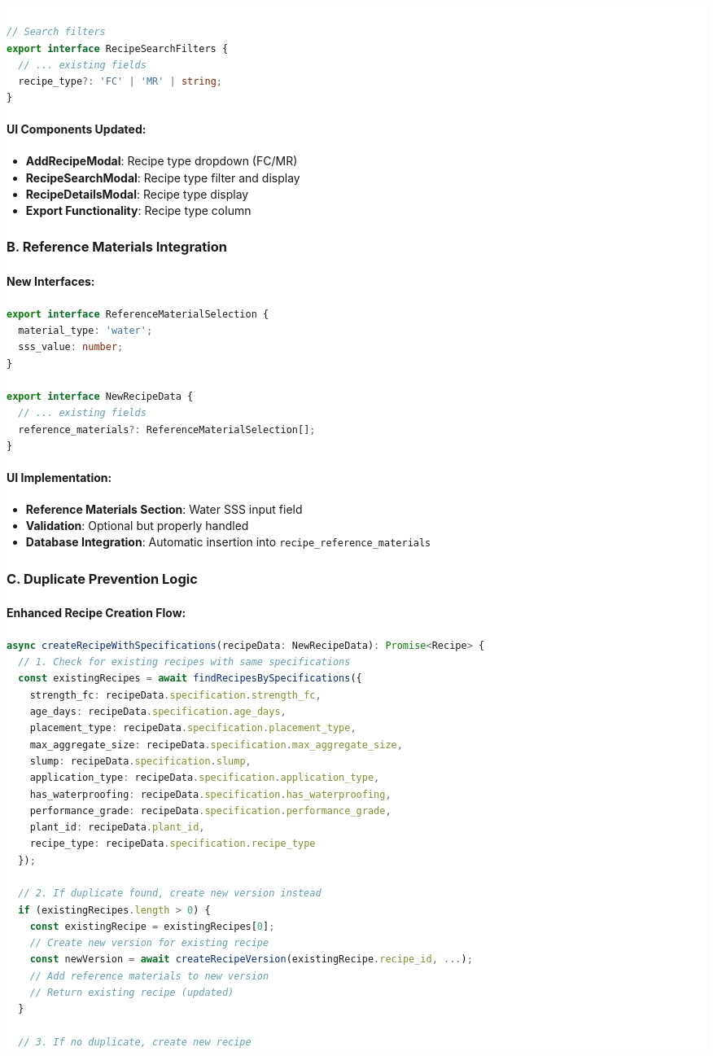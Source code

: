 ```typescript

// Search filters
export interface RecipeSearchFilters {
  // ... existing fields
  recipe_type?: 'FC' | 'MR' | string;
}
```

#### **UI Components Updated:**
- **AddRecipeModal**: Recipe type dropdown (FC/MR)
- **RecipeSearchModal**: Recipe type filter and display
- **RecipeDetailsModal**: Recipe type display
- **Export Functionality**: Recipe type column

### **B. Reference Materials Integration**

#### **New Interfaces:**
```typescript
export interface ReferenceMaterialSelection {
  material_type: 'water';
  sss_value: number;
}

export interface NewRecipeData {
  // ... existing fields
  reference_materials?: ReferenceMaterialSelection[];
}
```

#### **UI Implementation:**
- **Reference Materials Section**: Water SSS input field
- **Validation**: Optional but properly handled
- **Database Integration**: Automatic insertion into `recipe_reference_materials`

### **C. Duplicate Prevention Logic**

#### **Enhanced Recipe Creation Flow:**
```typescript
async createRecipeWithSpecifications(recipeData: NewRecipeData): Promise<Recipe> {
  // 1. Check for existing recipes with same specifications
  const existingRecipes = await findRecipesBySpecifications({
    strength_fc: recipeData.specification.strength_fc,
    age_days: recipeData.specification.age_days,
    placement_type: recipeData.specification.placement_type,
    max_aggregate_size: recipeData.specification.max_aggregate_size,
    slump: recipeData.specification.slump,
    application_type: recipeData.specification.application_type,
    has_waterproofing: recipeData.specification.has_waterproofing,
    performance_grade: recipeData.specification.performance_grade,
    plant_id: recipeData.plant_id,
    recipe_type: recipeData.specification.recipe_type
  });

  // 2. If duplicate found, create new version instead
  if (existingRecipes.length > 0) {
    const existingRecipe = existingRecipes[0];
    // Create new version for existing recipe
    const newVersion = await createRecipeVersion(existingRecipe.recipe_id, ...);
    // Add reference materials to new version
    // Return existing recipe (updated)
  }

  // 3. If no duplicate, create new recipe
```